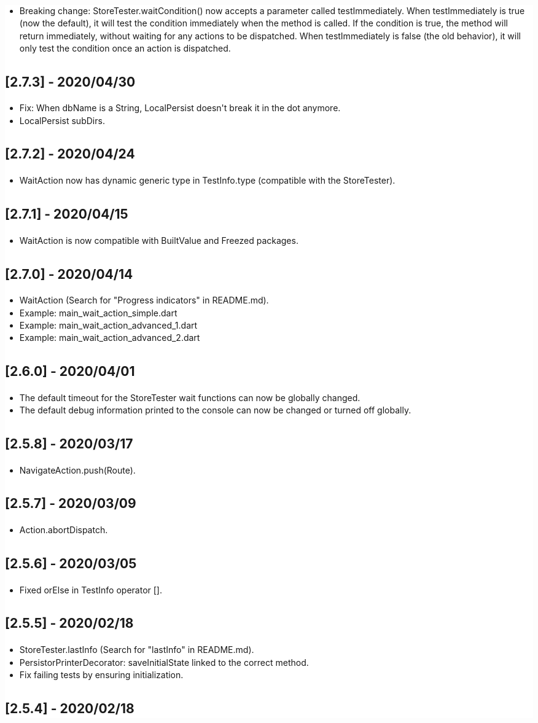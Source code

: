 * Breaking change: StoreTester.waitCondition() now accepts a parameter called testImmediately. When
  testImmediately is true (now the default), it will test the condition immediately when the method
  is called. If the condition is true, the method will return immediately, without waiting for any
  actions to be dispatched. When testImmediately is false (the old behavior), it will only test the
  condition once an action is dispatched.

## [2.7.3] - 2020/04/30

* Fix: When dbName is a String, LocalPersist doesn't break it in the dot anymore.
* LocalPersist subDirs.

## [2.7.2] - 2020/04/24

* WaitAction now has dynamic generic type in TestInfo.type (compatible with the StoreTester).

## [2.7.1] - 2020/04/15

* WaitAction is now compatible with BuiltValue and Freezed packages.

## [2.7.0] - 2020/04/14

* WaitAction (Search for "Progress indicators" in README.md).
* Example: main_wait_action_simple.dart
* Example: main_wait_action_advanced_1.dart
* Example: main_wait_action_advanced_2.dart

## [2.6.0] - 2020/04/01

* The default timeout for the StoreTester wait functions can now be globally changed.
* The default debug information printed to the console can now be changed or turned off globally.

## [2.5.8] - 2020/03/17

* NavigateAction.push(Route).

## [2.5.7] - 2020/03/09

* Action.abortDispatch.

## [2.5.6] - 2020/03/05

* Fixed orElse in TestInfo operator [].

## [2.5.5] - 2020/02/18

* StoreTester.lastInfo (Search for "lastInfo" in README.md).
* PersistorPrinterDecorator: saveInitialState linked to the correct method.
* Fix failing tests by ensuring initialization.

## [2.5.4] - 2020/02/18
